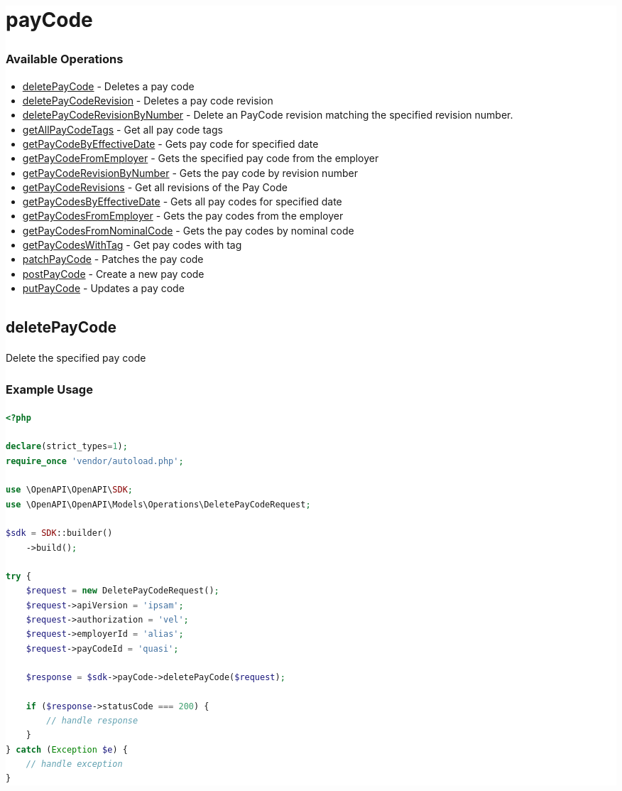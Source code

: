# payCode

### Available Operations

* [deletePayCode](#deletepaycode) - Deletes a pay code
* [deletePayCodeRevision](#deletepaycoderevision) - Deletes a pay code revision
* [deletePayCodeRevisionByNumber](#deletepaycoderevisionbynumber) - Delete an PayCode revision matching the specified revision number.
* [getAllPayCodeTags](#getallpaycodetags) - Get all pay code tags
* [getPayCodeByEffectiveDate](#getpaycodebyeffectivedate) - Gets pay code for specified date
* [getPayCodeFromEmployer](#getpaycodefromemployer) - Gets the specified pay code from the employer
* [getPayCodeRevisionByNumber](#getpaycoderevisionbynumber) - Gets the pay code by revision number
* [getPayCodeRevisions](#getpaycoderevisions) - Get all revisions of the Pay Code
* [getPayCodesByEffectiveDate](#getpaycodesbyeffectivedate) - Gets all pay codes for specified date
* [getPayCodesFromEmployer](#getpaycodesfromemployer) - Gets the pay codes from the employer
* [getPayCodesFromNominalCode](#getpaycodesfromnominalcode) - Gets the pay codes by nominal code
* [getPayCodesWithTag](#getpaycodeswithtag) - Get pay codes with tag
* [patchPayCode](#patchpaycode) - Patches the pay code
* [postPayCode](#postpaycode) - Create a new pay code
* [putPayCode](#putpaycode) - Updates a pay code

## deletePayCode

Delete the specified pay code

### Example Usage

```php
<?php

declare(strict_types=1);
require_once 'vendor/autoload.php';

use \OpenAPI\OpenAPI\SDK;
use \OpenAPI\OpenAPI\Models\Operations\DeletePayCodeRequest;

$sdk = SDK::builder()
    ->build();

try {
    $request = new DeletePayCodeRequest();
    $request->apiVersion = 'ipsam';
    $request->authorization = 'vel';
    $request->employerId = 'alias';
    $request->payCodeId = 'quasi';

    $response = $sdk->payCode->deletePayCode($request);

    if ($response->statusCode === 200) {
        // handle response
    }
} catch (Exception $e) {
    // handle exception
}
```
